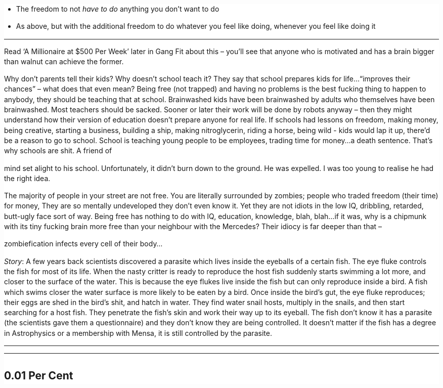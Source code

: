 

- The freedom to not *have to do* anything you don’t want to do



- As above, but with the additional freedom to do whatever you feel like doing, whenever you feel like doing it

****

Read ‘A Millionaire at $500 Per Week’ later in Gang Fit about this – you’ll see that anyone who is motivated and has a brain bigger than walnut can achieve the former.

Why don’t parents tell their kids? Why doesn’t school teach it? They say that school prepares kids for life…“improves their chances” – what does that even mean? Being free \(not trapped\) and having no problems is the best fucking thing to happen to anybody, they should be teaching that at school. Brainwashed kids have been brainwashed by adults who themselves have been brainwashed. Most teachers should be sacked. Sooner or later their work will be done by robots anyway – then they might understand how their version of education doesn’t prepare anyone for real life. If schools had lessons on freedom, making money, being creative, starting a business, building a ship, making nitroglycerin, riding a horse, being wild - kids would lap it up, there’d be a reason to go to school. School is teaching young people to be employees, trading time for money…a death sentence. That’s why schools are shit. A friend of

mind set alight to his school. Unfortunately, it didn’t burn down to the ground. He was expelled. I was too young to realise he had the right idea.



The majority of people in your street are not free. You are literally surrounded by zombies; people who traded freedom \(their time\) for money, They are so mentally undeveloped they don’t even know it. Yet they are not idiots in the low IQ, dribbling, retarded, butt-ugly face sort of way. Being free has nothing to do with IQ, education, knowledge, blah, blah…if it was, why is a chipmunk with its tiny fucking brain more free than your neighbour with the Mercedes? Their idiocy is far deeper than that –

zombiefication infects every cell of their body…



*Story*: A few years back scientists discovered a parasite which lives inside the eyeballs of a certain fish. The eye fluke controls the fish for most of its life. When the nasty critter is ready to reproduce the host fish suddenly starts swimming a lot more, and closer to the surface of the water. This is because the eye flukes live inside the fish but can only reproduce inside a bird. A fish which swims closer the water surface is more likely to be eaten by a bird. Once inside the bird’s gut, the eye fluke reproduces; their eggs are shed in the bird’s shit, and hatch in water. They find water snail hosts, multiply in the snails, and then start searching for a host fish. They penetrate the fish’s skin and work their way up to its eyeball. The fish don’t know it has a parasite \(the scientists gave them a questionnaire\) and they don’t know they are being controlled. It doesn’t matter if the fish has a degree in Astrophysics or a membership with Mensa, it is still controlled by the parasite.

****

****

## 0.01 Per Cent 
